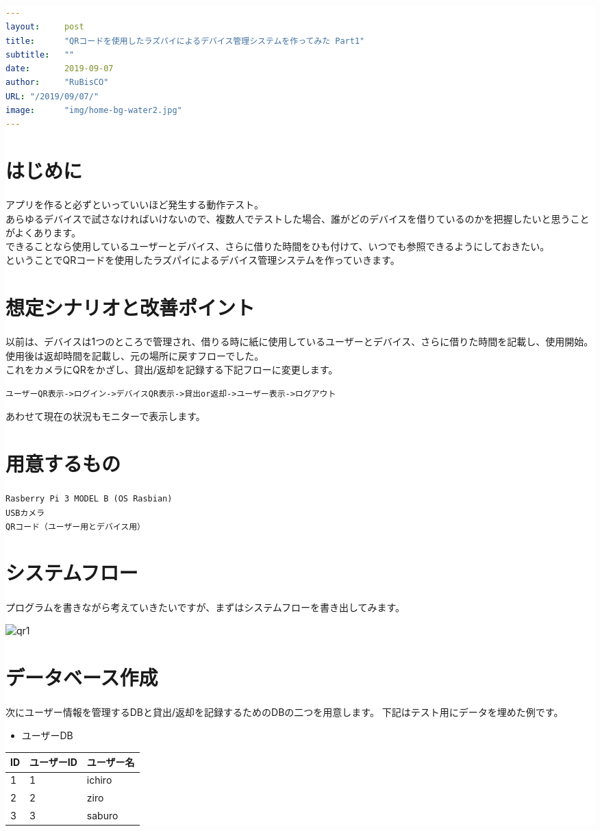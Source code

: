 ```yaml
---
layout:     post 
title:      "QRコードを使用したラズパイによるデバイス管理システムを作ってみた Part1"
subtitle:   ""
date:       2019-09-07
author:     "RuBisCO"
URL: "/2019/09/07/"
image:      "img/home-bg-water2.jpg"
---
```


# はじめに
アプリを作ると必ずといっていいほど発生する動作テスト。  
あらゆるデバイスで試さなければいけないので、複数人でテストした場合、誰がどのデバイスを借りているのかを把握したいと思うことがよくあります。  
できることなら使用しているユーザーとデバイス、さらに借りた時間をひも付けて、いつでも参照できるようにしておきたい。  
ということでQRコードを使用したラズパイによるデバイス管理システムを作っていきます。

# 想定シナリオと改善ポイント
以前は、デバイスは1つのところで管理され、借りる時に紙に使用しているユーザーとデバイス、さらに借りた時間を記載し、使用開始。  
使用後は返却時間を記載し、元の場所に戻すフローでした。  
これをカメラにQRをかざし、貸出/返却を記録する下記フローに変更します。  
```
ユーザーQR表示->ログイン->デバイスQR表示->貸出or返却->ユーザー表示->ログアウト
```
あわせて現在の状況もモニターで表示します。  

# 用意するもの
```
Rasberry Pi 3 MODEL B (OS Rasbian)
USBカメラ
QRコード（ユーザー用とデバイス用）
```

# システムフロー
プログラムを書きながら考えていきたいですが、まずはシステムフローを書き出してみます。

![qr1](/img/qr/1.jpg)

# データベース作成
次にユーザー情報を管理するDBと貸出/返却を記録するためのDBの二つを用意します。
下記はテスト用にデータを埋めた例です。

* ユーザーDB

|ID |ユーザーID |ユーザー名|
|--------|----------------|----|
|1  |1 |ichiro|
|2|2|ziro|
|3|3|saburo|
